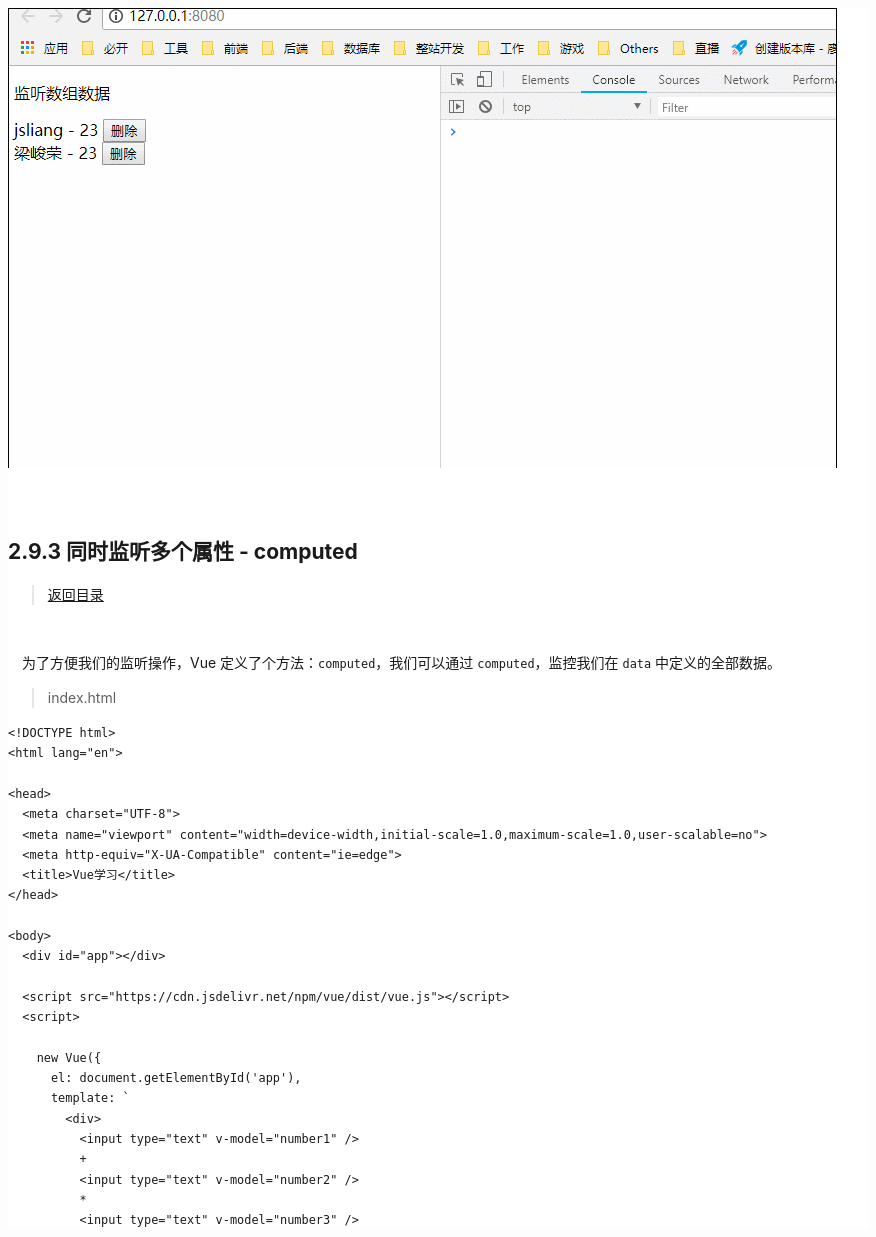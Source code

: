 ![图](../../public-repertory/img/js-vue-basic-learning-7.gif)

<br>

## <a name="chapter-two-night-three" id="chapter-two-night-three">2.9.3 同时监听多个属性 - computed</a>

> [返回目录](#catalog-chapter-two-night)

<br>

&emsp;为了方便我们的监听操作，Vue 定义了个方法：`computed`，我们可以通过 `computed`，监控我们在 `data` 中定义的全部数据。

> index.html

```
<!DOCTYPE html>
<html lang="en">

<head>
  <meta charset="UTF-8">
  <meta name="viewport" content="width=device-width,initial-scale=1.0,maximum-scale=1.0,user-scalable=no">
  <meta http-equiv="X-UA-Compatible" content="ie=edge">
  <title>Vue学习</title>
</head>

<body>
  <div id="app"></div>

  <script src="https://cdn.jsdelivr.net/npm/vue/dist/vue.js"></script>
  <script>

    new Vue({
      el: document.getElementById('app'),
      template: `
        <div>
          <input type="text" v-model="number1" />
          +
          <input type="text" v-model="number2" />
          *
          <input type="text" v-model="number3" />
```